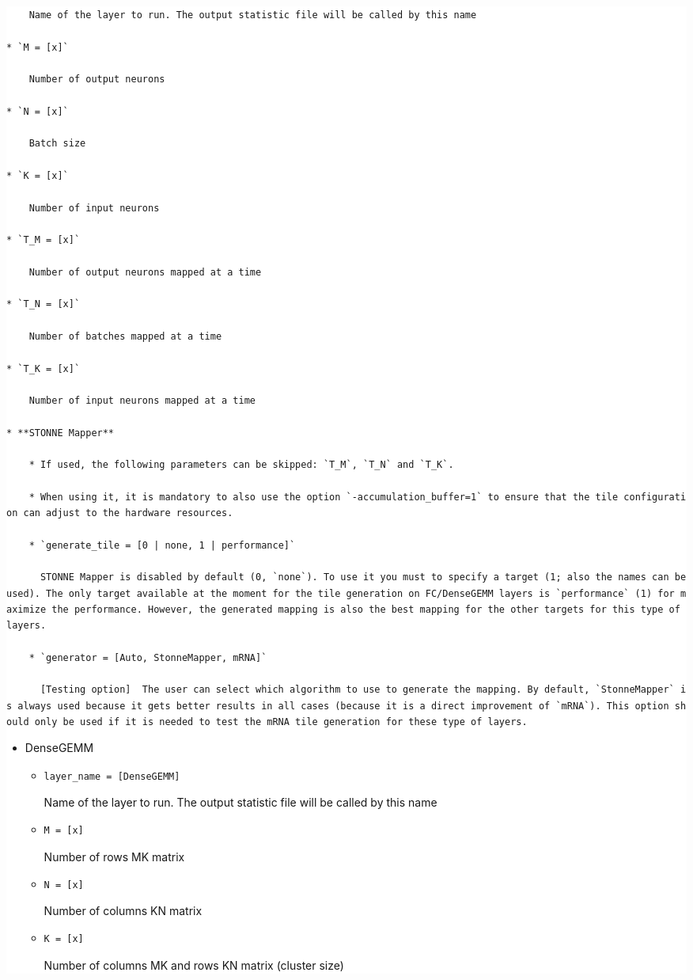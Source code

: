         Name of the layer to run. The output statistic file will be called by this name

    * `M = [x]`
    
        Number of output neurons

    * `N = [x]`
    
        Batch size

    * `K = [x]`
    
        Number of input neurons

    * `T_M = [x]`
    
        Number of output neurons mapped at a time

    * `T_N = [x]`
    
        Number of batches mapped at a time

    * `T_K = [x]`
    
        Number of input neurons mapped at a time

    * **STONNE Mapper**

        * If used, the following parameters can be skipped: `T_M`, `T_N` and `T_K`.

        * When using it, it is mandatory to also use the option `-accumulation_buffer=1` to ensure that the tile configuration can adjust to the hardware resources.

        * `generate_tile = [0 | none, 1 | performance]`

          STONNE Mapper is disabled by default (0, `none`). To use it you must to specify a target (1; also the names can be used). The only target available at the moment for the tile generation on FC/DenseGEMM layers is `performance` (1) for maximize the performance. However, the generated mapping is also the best mapping for the other targets for this type of layers.

        * `generator = [Auto, StonneMapper, mRNA]`

          [Testing option]  The user can select which algorithm to use to generate the mapping. By default, `StonneMapper` is always used because it gets better results in all cases (because it is a direct improvement of `mRNA`). This option should only be used if it is needed to test the mRNA tile generation for these type of layers.

* DenseGEMM

    * `layer_name = [DenseGEMM]`
    
        Name of the layer to run. The output statistic file will be called by this name

    * `M = [x]`
    
        Number of rows MK matrix

    * `N = [x]`
    
        Number of columns KN matrix

    * `K = [x]`
    
        Number of columns MK and rows KN matrix (cluster size)
